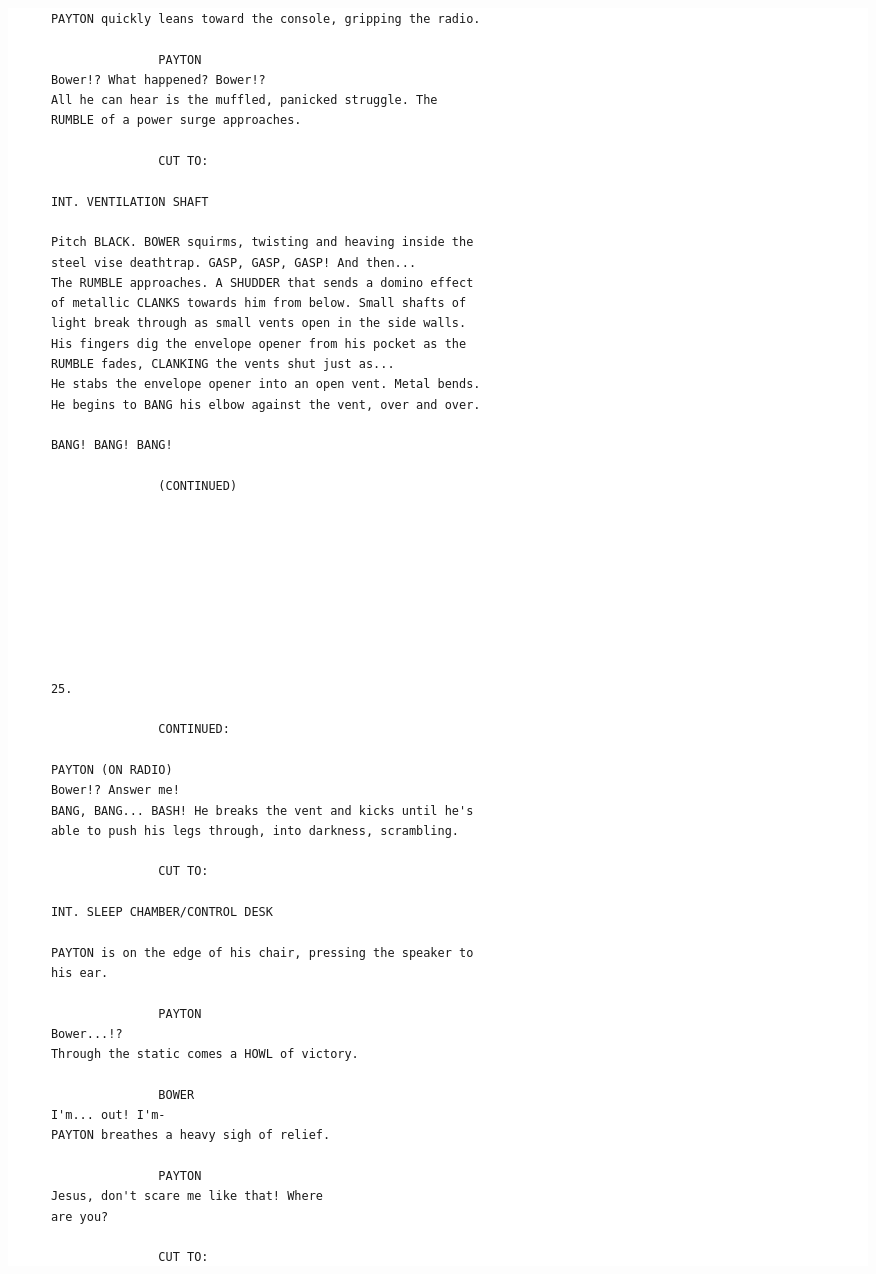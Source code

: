           PAYTON quickly leans toward the console, gripping the radio.

                         PAYTON
          Bower!? What happened? Bower!?
          All he can hear is the muffled, panicked struggle. The
          RUMBLE of a power surge approaches.

                         CUT TO:

          INT. VENTILATION SHAFT

          Pitch BLACK. BOWER squirms, twisting and heaving inside the
          steel vise deathtrap. GASP, GASP, GASP! And then...
          The RUMBLE approaches. A SHUDDER that sends a domino effect
          of metallic CLANKS towards him from below. Small shafts of
          light break through as small vents open in the side walls.
          His fingers dig the envelope opener from his pocket as the
          RUMBLE fades, CLANKING the vents shut just as...
          He stabs the envelope opener into an open vent. Metal bends.
          He begins to BANG his elbow against the vent, over and over.

          BANG! BANG! BANG!

                         (CONTINUED)

                         

                         

                         

                         

          25.

                         CONTINUED:

          PAYTON (ON RADIO)
          Bower!? Answer me!
          BANG, BANG... BASH! He breaks the vent and kicks until he's
          able to push his legs through, into darkness, scrambling.

                         CUT TO:

          INT. SLEEP CHAMBER/CONTROL DESK

          PAYTON is on the edge of his chair, pressing the speaker to
          his ear.

                         PAYTON
          Bower...!?
          Through the static comes a HOWL of victory.

                         BOWER
          I'm... out! I'm-
          PAYTON breathes a heavy sigh of relief.

                         PAYTON
          Jesus, don't scare me like that! Where
          are you?

                         CUT TO:
